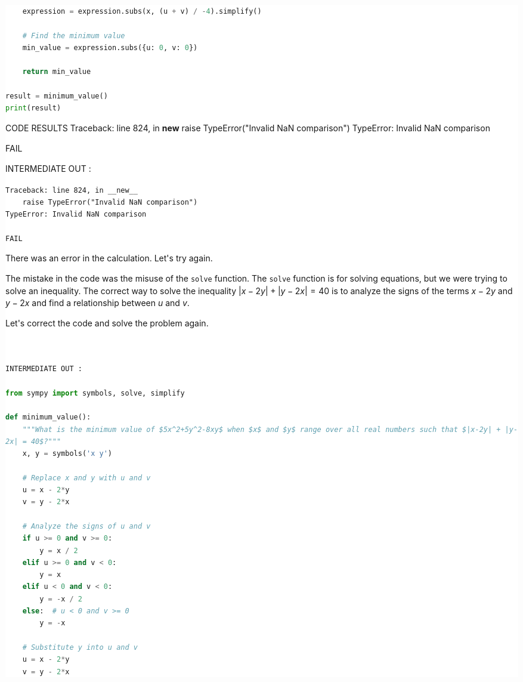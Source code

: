 ```python
    expression = expression.subs(x, (u + v) / -4).simplify()

    # Find the minimum value
    min_value = expression.subs({u: 0, v: 0})

    return min_value

result = minimum_value()
print(result)
```

CODE RESULTS Traceback: line 824, in __new__
    raise TypeError("Invalid NaN comparison")
TypeError: Invalid NaN comparison

FAIL


INTERMEDIATE OUT :
```output
Traceback: line 824, in __new__
    raise TypeError("Invalid NaN comparison")
TypeError: Invalid NaN comparison

FAIL

```

There was an error in the calculation. Let's try again.

The mistake in the code was the misuse of the `solve` function. The `solve` function is for solving equations, but we were trying to solve an inequality. The correct way to solve the inequality $|x-2y| + |y-2x| = 40$ is to analyze the signs of the terms $x-2y$ and $y-2x$ and find a relationship between $u$ and $v$. 

Let's correct the code and solve the problem again.

```python


INTERMEDIATE OUT :

from sympy import symbols, solve, simplify

def minimum_value():
    """What is the minimum value of $5x^2+5y^2-8xy$ when $x$ and $y$ range over all real numbers such that $|x-2y| + |y-2x| = 40$?"""
    x, y = symbols('x y')

    # Replace x and y with u and v
    u = x - 2*y
    v = y - 2*x

    # Analyze the signs of u and v
    if u >= 0 and v >= 0:
        y = x / 2
    elif u >= 0 and v < 0:
        y = x
    elif u < 0 and v < 0:
        y = -x / 2
    else:  # u < 0 and v >= 0
        y = -x

    # Substitute y into u and v
    u = x - 2*y
    v = y - 2*x

```